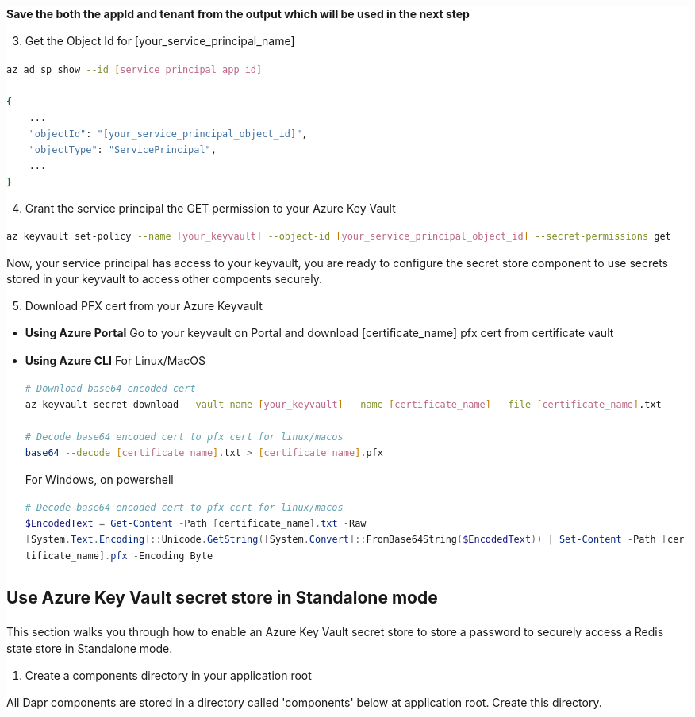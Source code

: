 **Save the both the appId and tenant from the output which will be used in the next step**

3. Get the Object Id for [your_service_principal_name]

```bash
az ad sp show --id [service_principal_app_id]

{
    ...
    "objectId": "[your_service_principal_object_id]",
    "objectType": "ServicePrincipal",
    ...
}
```

4. Grant the service principal the GET permission to your Azure Key Vault

```bash
az keyvault set-policy --name [your_keyvault] --object-id [your_service_principal_object_id] --secret-permissions get
```

Now, your service principal has access to your keyvault,  you are ready to configure the secret store component to use secrets stored in your keyvault to access other compoents securely. 

5. Download PFX cert from your Azure Keyvault

* **Using Azure Portal**
  Go to your keyvault on Portal and download [certificate_name] pfx cert from certificate vault
* **Using Azure CLI**
   For Linux/MacOS
   ```bash
   # Download base64 encoded cert
   az keyvault secret download --vault-name [your_keyvault] --name [certificate_name] --file [certificate_name].txt

   # Decode base64 encoded cert to pfx cert for linux/macos
   base64 --decode [certificate_name].txt > [certificate_name].pfx
   ```

   For Windows, on powershell
   ```powershell
   # Decode base64 encoded cert to pfx cert for linux/macos
   $EncodedText = Get-Content -Path [certificate_name].txt -Raw
   [System.Text.Encoding]::Unicode.GetString([System.Convert]::FromBase64String($EncodedText)) | Set-Content -Path [certificate_name].pfx -Encoding Byte
   ```

## Use Azure Key Vault secret store in Standalone mode

This section walks you through how to enable an Azure Key Vault secret store to store a password to securely access a Redis state store in Standalone mode.

1. Create a components directory in your application root

All Dapr components are stored in a directory called 'components' below at application root. Create this directory.
